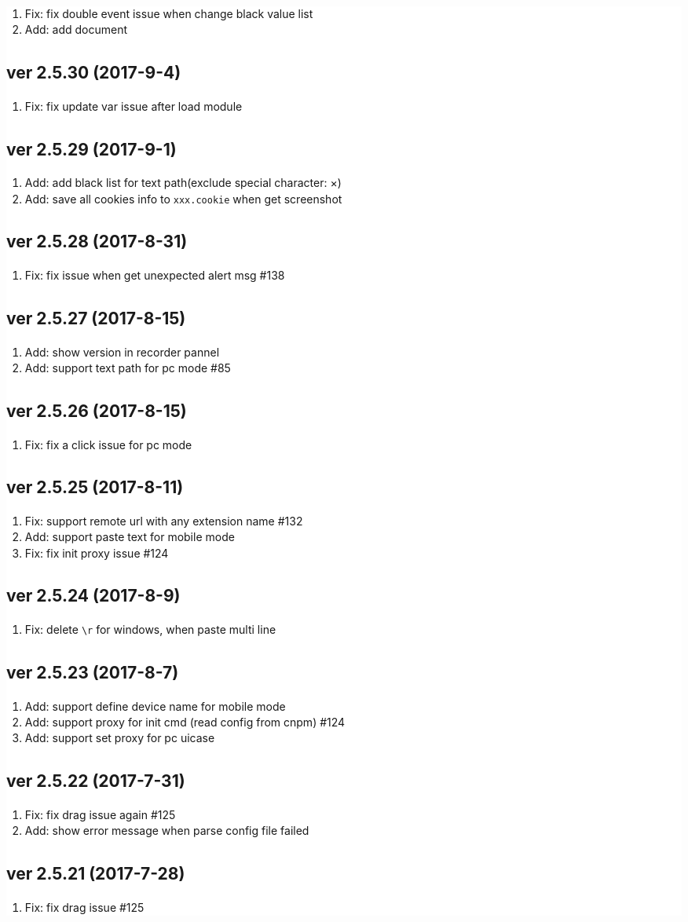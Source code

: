 1. Fix: fix double event issue when change black value list
2. Add: add document

## ver 2.5.30 (2017-9-4)

1. Fix: fix update var issue after load module

## ver 2.5.29 (2017-9-1)

1. Add: add black list for text path(exclude special character: ×)
1. Add: save all cookies info to `xxx.cookie` when get screenshot

## ver 2.5.28 (2017-8-31)

1. Fix: fix issue when get unexpected alert msg #138

## ver 2.5.27 (2017-8-15)

1. Add: show version in recorder pannel
2. Add: support text path for pc mode #85

## ver 2.5.26 (2017-8-15)

1. Fix: fix a click issue for pc mode

## ver 2.5.25 (2017-8-11)

1. Fix: support remote url with any extension name #132
2. Add: support paste text for mobile mode
3. Fix: fix init proxy issue #124

## ver 2.5.24 (2017-8-9)

1. Fix: delete `\r` for windows, when paste multi line

## ver 2.5.23 (2017-8-7)

1. Add: support define device name for mobile mode
2. Add: support proxy for init cmd (read config from cnpm) #124
3. Add: support set proxy for pc uicase

## ver 2.5.22 (2017-7-31)

1. Fix: fix drag issue again #125
2. Add: show error message when parse config file failed

## ver 2.5.21 (2017-7-28)

1. Fix: fix drag issue #125
